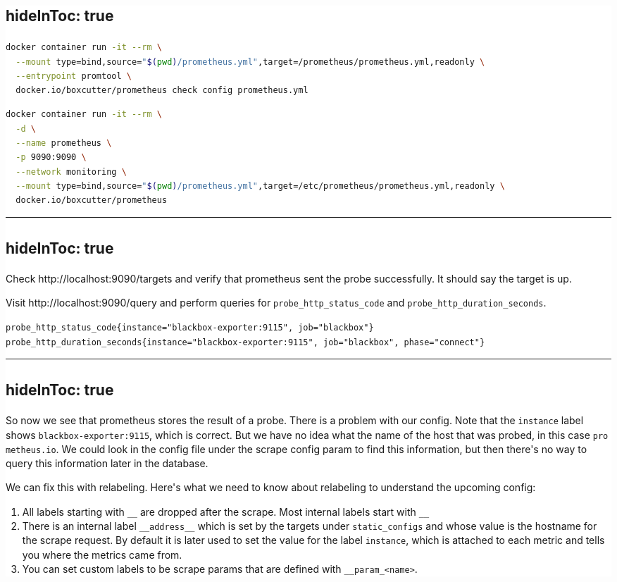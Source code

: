 hideInToc: true
---

```bash
docker container run -it --rm \
  --mount type=bind,source="$(pwd)/prometheus.yml",target=/prometheus/prometheus.yml,readonly \
  --entrypoint promtool \
  docker.io/boxcutter/prometheus check config prometheus.yml
```

```bash
docker container run -it --rm \
  -d \
  --name prometheus \
  -p 9090:9090 \
  --network monitoring \
  --mount type=bind,source="$(pwd)/prometheus.yml",target=/etc/prometheus/prometheus.yml,readonly \
  docker.io/boxcutter/prometheus
```

---
hideInToc: true
---


Check http://localhost:9090/targets and verify that prometheus sent the probe successfully. It should
say the target is up.

Visit http://localhost:9090/query and perform queries for `probe_http_status_code` and `probe_http_duration_seconds`.

```
probe_http_status_code{instance="blackbox-exporter:9115", job="blackbox"}
probe_http_duration_seconds{instance="blackbox-exporter:9115", job="blackbox", phase="connect"}
```

---
hideInToc: true
---

So now we see that prometheus stores the result of a probe. There is a problem with our config. Note that the `instance`
label shows `blackbox-exporter:9115`, which is correct. But we have no idea what the name of the host that was probed,
in this case `prometheus.io`. We could look in the config file under the scrape config param to find this information,
but then there's no way to query this information later in the database.

We can fix this with relabeling. Here's what we need to know about relabeling to understand the upcoming config:

1. All labels starting with `__` are dropped after the scrape. Most internal labels start with `__`
2. There is an internal label `__address__` which is set by the targets under `static_configs` and whose value is the hostname
   for the scrape request. By default it is later used to set the value for the label `instance`, which is attached to each
   metric and tells you where the metrics came from.
3. You can set custom labels to be scrape params that are defined with `__param_<name>`.
